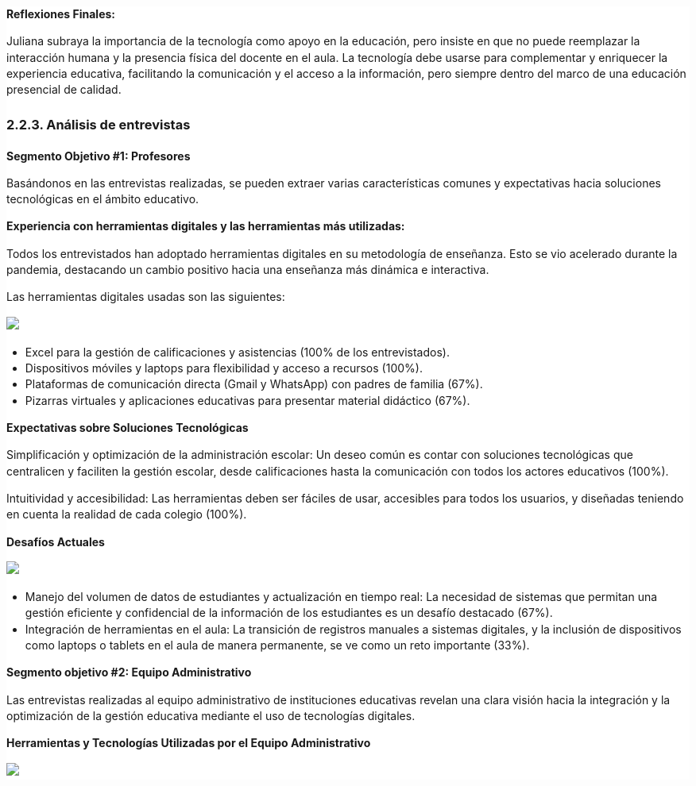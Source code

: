 **Reflexiones Finales:**

Juliana subraya la importancia de la tecnología como apoyo en la educación, pero insiste en que no puede reemplazar la interacción humana y la presencia física del docente en el aula. La tecnología debe usarse para complementar y enriquecer la experiencia educativa, facilitando la comunicación y el acceso a la información, pero siempre dentro del marco de una educación presencial de calidad.

### **2.2.3. Análisis de entrevistas**

**Segmento Objetivo #1: Profesores**

Basándonos en las entrevistas realizadas, se pueden extraer varias características comunes y expectativas hacia soluciones tecnológicas en el ámbito educativo. 

**Experiencia con herramientas digitales y las herramientas más utilizadas:**

Todos los entrevistados han adoptado herramientas digitales en su metodología de enseñanza. Esto se vio acelerado durante la pandemia, destacando un cambio positivo hacia una enseñanza más dinámica e interactiva.

Las herramientas digitales usadas son las siguientes: 

![](Aspose.Words.eae2eaac-4aab-4f37-9e36-02d4d9ca4f70.007.png)

- Excel para la gestión de calificaciones y asistencias (100% de los entrevistados).
- Dispositivos móviles y laptops para flexibilidad y acceso a recursos (100%).
- Plataformas de comunicación directa (Gmail y WhatsApp) con padres de familia (67%).
- Pizarras virtuales y aplicaciones educativas para presentar material didáctico (67%).

**Expectativas sobre Soluciones Tecnológicas**

Simplificación y optimización de la administración escolar: Un deseo común es contar con soluciones tecnológicas que centralicen y faciliten la gestión escolar, desde calificaciones hasta la comunicación con todos los actores educativos (100%).

Intuitividad y accesibilidad: Las herramientas deben ser fáciles de usar, accesibles para todos los usuarios, y diseñadas teniendo en cuenta la realidad de cada colegio (100%).

**Desafíos Actuales**

![](Aspose.Words.eae2eaac-4aab-4f37-9e36-02d4d9ca4f70.008.png)

- Manejo del volumen de datos de estudiantes y actualización en tiempo real: La necesidad de sistemas que permitan una gestión eficiente y confidencial de la información de los estudiantes es un desafío destacado (67%).
- Integración de herramientas en el aula: La transición de registros manuales a sistemas digitales, y la inclusión de dispositivos como laptops o tablets en el aula de manera permanente, se ve como un reto importante (33%).

**Segmento objetivo #2: Equipo Administrativo**

Las entrevistas realizadas al equipo administrativo de instituciones educativas revelan una clara visión hacia la integración y la optimización de la gestión educativa mediante el uso de tecnologías digitales.

**Herramientas y Tecnologías Utilizadas por el Equipo Administrativo**

![](Aspose.Words.eae2eaac-4aab-4f37-9e36-02d4d9ca4f70.009.png)
